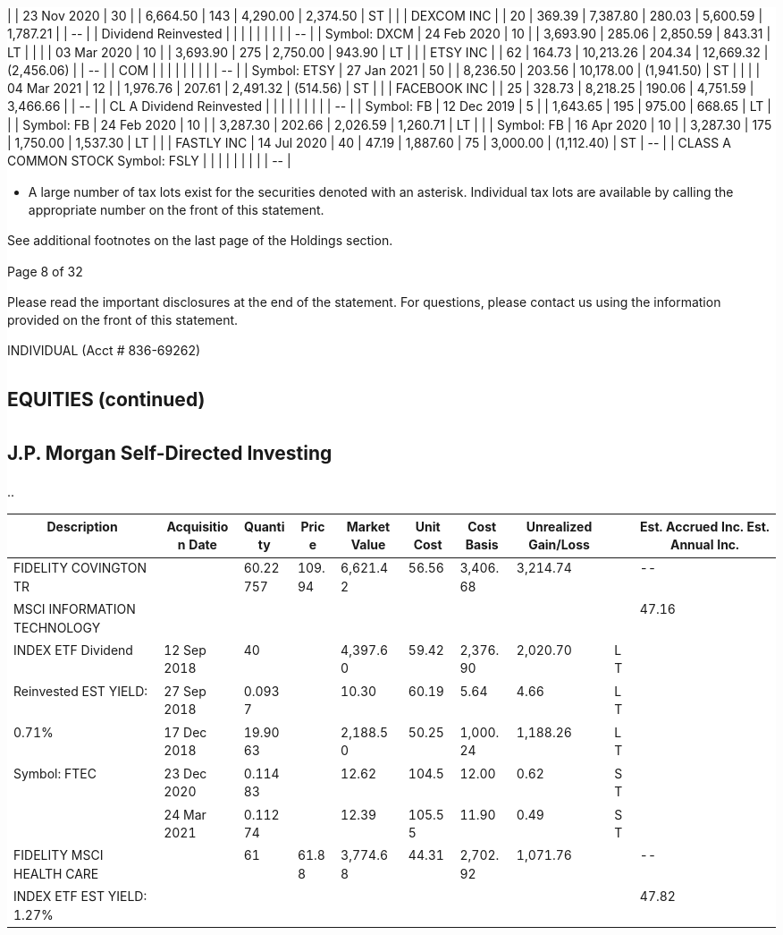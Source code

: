 |                                   | 23 Nov 2020        | 30         |         | 6,664.50       | 143         | 4,290.00     | 2,374.50                | ST |                                      |
| DEXCOM INC                        |                    | 20         | 369.39  | 7,387.80       | 280.03      | 5,600.59     | 1,787.21                |    | --                                   |
| Dividend Reinvested               |                    |            |         |                |             |              |                         |    | --                                   |
| Symbol: DXCM                      | 24 Feb 2020        | 10         |         | 3,693.90       | 285.06      | 2,850.59     | 843.31                  | LT |                                      |
|                                   | 03 Mar 2020        | 10         |         | 3,693.90       | 275         | 2,750.00     | 943.90                  | LT |                                      |
| ETSY INC                          |                    | 62         | 164.73  | 10,213.26      | 204.34      | 12,669.32    | (2,456.06)              |    | --                                   |
| COM                               |                    |            |         |                |             |              |                         |    | --                                   |
| Symbol: ETSY                      | 27 Jan 2021        | 50         |         | 8,236.50       | 203.56      | 10,178.00    | (1,941.50)              | ST |                                      |
|                                   | 04 Mar 2021        | 12         |         | 1,976.76       | 207.61      | 2,491.32     | (514.56)                | ST |                                      |
| FACEBOOK INC                      |                    | 25         | 328.73  | 8,218.25       | 190.06      | 4,751.59     | 3,466.66                |    | --                                   |
| CL A Dividend Reinvested          |                    |            |         |                |             |              |                         |    | --                                   |
| Symbol: FB                        | 12 Dec 2019        | 5          |         | 1,643.65       | 195         | 975.00       | 668.65                  | LT |                                      |
| Symbol: FB                        | 24 Feb 2020        | 10         |         | 3,287.30       | 202.66      | 2,026.59     | 1,260.71                | LT |                                      |
| Symbol: FB                        | 16 Apr 2020        | 10         |         | 3,287.30       | 175         | 1,750.00     | 1,537.30                | LT |                                      |
| FASTLY INC                        | 14 Jul 2020        | 40         | 47.19   | 1,887.60       | 75          | 3,000.00     | (1,112.40)              | ST | --                                   |
| CLASS A COMMON STOCK Symbol: FSLY |                    |            |         |                |             |              |                         |    | --                                   |

* A large number of tax lots exist for the securities denoted with an asterisk. Individual tax lots are available by calling the appropriate number on the front of this statement.

See additional footnotes on the last page of the Holdings section.

Page  8 of 32

Please read the important disclosures at the end of the statement. For questions, please contact us using the information provided on the front of this statement.

INDIVIDUAL  (Acct # 836-69262)

## EQUITIES (continued)

## J.P. Morgan Self-Directed Investing

..

| Description                      | Acquisition Date   | Quantity   | Price   | Market Value   | Unit Cost   | Cost Basis   | Unrealized  Gain/Loss   |    | Est. Accrued Inc. Est. Annual Inc.   |
|----------------------------------|--------------------|------------|---------|----------------|-------------|--------------|-------------------------|----|--------------------------------------|
| FIDELITY COVINGTON TR            |                    | 60.22757   | 109.94  | 6,621.42       | 56.56       | 3,406.68     | 3,214.74                |    | --                                   |
| MSCI INFORMATION TECHNOLOGY      |                    |            |         |                |             |              |                         |    | 47.16                                |
| INDEX ETF Dividend               | 12 Sep 2018        | 40         |         | 4,397.60       | 59.42       | 2,376.90     | 2,020.70                | LT |                                      |
| Reinvested EST YIELD:            | 27 Sep 2018        | 0.0937     |         | 10.30          | 60.19       | 5.64         | 4.66                    | LT |                                      |
| 0.71%                            | 17 Dec 2018        | 19.9063    |         | 2,188.50       | 50.25       | 1,000.24     | 1,188.26                | LT |                                      |
| Symbol: FTEC                     | 23 Dec 2020        | 0.11483    |         | 12.62          | 104.5       | 12.00        | 0.62                    | ST |                                      |
|                                  | 24 Mar 2021        | 0.11274    |         | 12.39          | 105.55      | 11.90        | 0.49                    | ST |                                      |
| FIDELITY MSCI HEALTH CARE        |                    | 61         | 61.88   | 3,774.68       | 44.31       | 2,702.92     | 1,071.76                |    | --                                   |
| INDEX ETF EST YIELD: 1.27%       |                    |            |         |                |             |              |                         |    | 47.82                                |